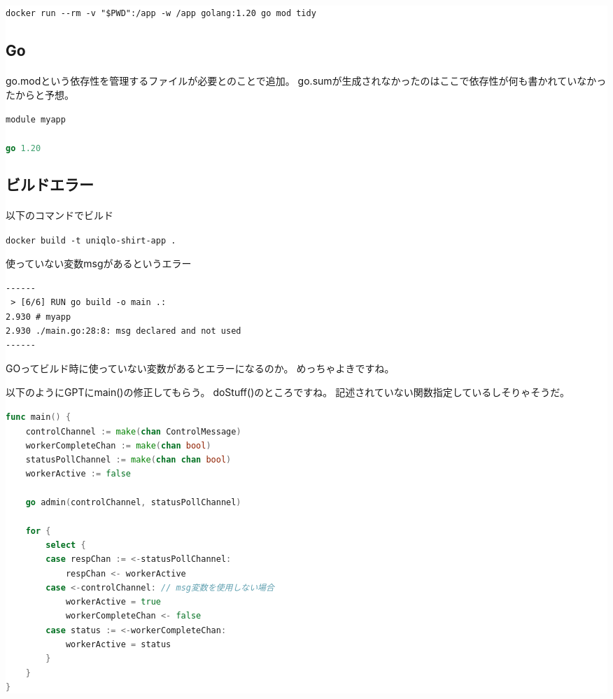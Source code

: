 ```shell
docker run --rm -v "$PWD":/app -w /app golang:1.20 go mod tidy
```

## Go
go.modという依存性を管理するファイルが必要とのことで追加。
go.sumが生成されなかったのはここで依存性が何も書かれていなかったからと予想。

```go
module myapp

go 1.20
```

## ビルドエラー
以下のコマンドでビルド
```shell
docker build -t uniqlo-shirt-app .
```

使っていない変数msgがあるというエラー
```log
------
 > [6/6] RUN go build -o main .:
2.930 # myapp
2.930 ./main.go:28:8: msg declared and not used
------
```

GOってビルド時に使っていない変数があるとエラーになるのか。
めっちゃよきですね。

以下のようにGPTにmain()の修正してもらう。
doStuff()のところですね。
記述されていない関数指定しているしそりゃそうだ。

```go
func main() {
	controlChannel := make(chan ControlMessage)
	workerCompleteChan := make(chan bool)
	statusPollChannel := make(chan chan bool)
	workerActive := false

	go admin(controlChannel, statusPollChannel)

	for {
		select {
		case respChan := <-statusPollChannel:
			respChan <- workerActive
		case <-controlChannel: // msg変数を使用しない場合
			workerActive = true
			workerCompleteChan <- false
		case status := <-workerCompleteChan:
			workerActive = status
		}
	}
}
```
